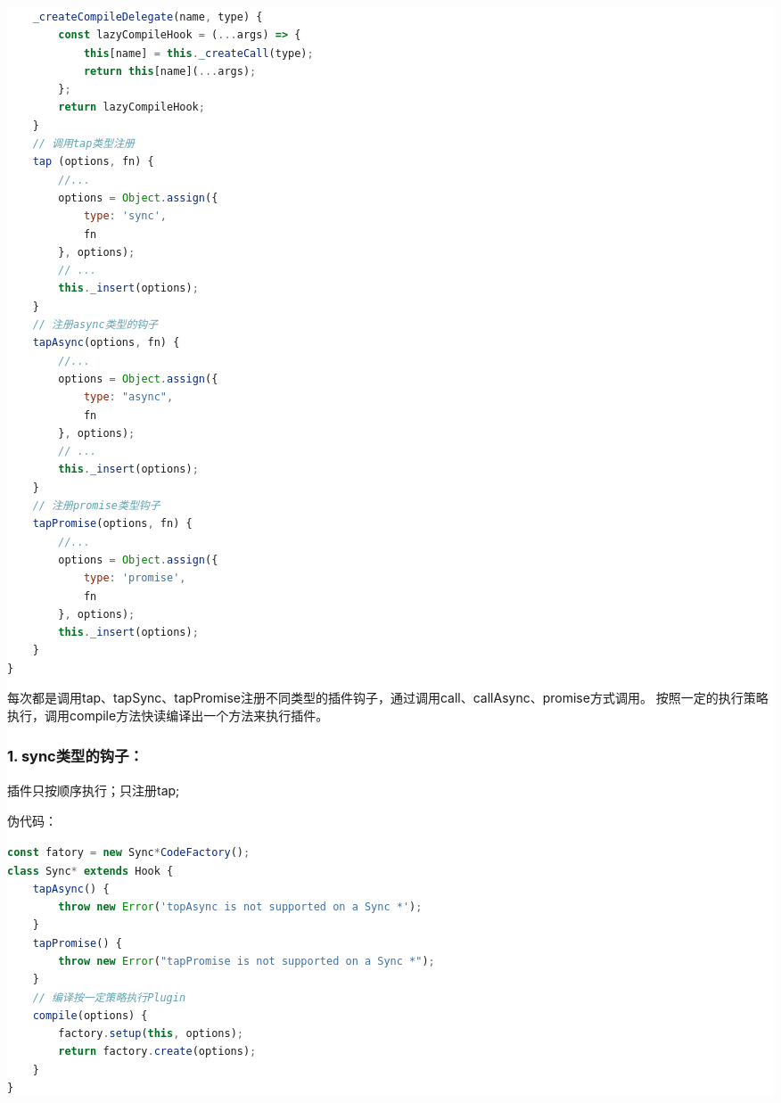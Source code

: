 ```js
    _createCompileDelegate(name, type) {
        const lazyCompileHook = (...args) => {
            this[name] = this._createCall(type);
            return this[name](...args);
        };
        return lazyCompileHook;
    }
    // 调用tap类型注册
    tap (options, fn) {
        //...
        options = Object.assign({
            type: 'sync',
            fn
        }, options);
        // ...
        this._insert(options);
    }
    // 注册async类型的钩子
    tapAsync(options, fn) {
        //...
        options = Object.assign({
            type: "async",
            fn
        }, options);
        // ...
        this._insert(options);
    }
    // 注册promise类型钩子
    tapPromise(options, fn) {
        //...
        options = Object.assign({
            type: 'promise',
            fn
        }, options);
        this._insert(options);
    }
}
```

每次都是调用tap、tapSync、tapPromise注册不同类型的插件钩子，通过调用call、callAsync、promise方式调用。
按照一定的执行策略执行，调用compile方法快读编译出一个方法来执行插件。


### 1. sync类型的钩子：
插件只按顺序执行；只注册tap;

伪代码：
```js
const fatory = new Sync*CodeFactory();
class Sync* extends Hook {
    tapAsync() {
        throw new Error('topAsync is not supported on a Sync *');
    }
    tapPromise() {
        throw new Error("tapPromise is not supported on a Sync *");
    }
    // 编译按一定策略执行Plugin
    compile(options) {
        factory.setup(this, options);
        return factory.create(options);
    }
}
```
